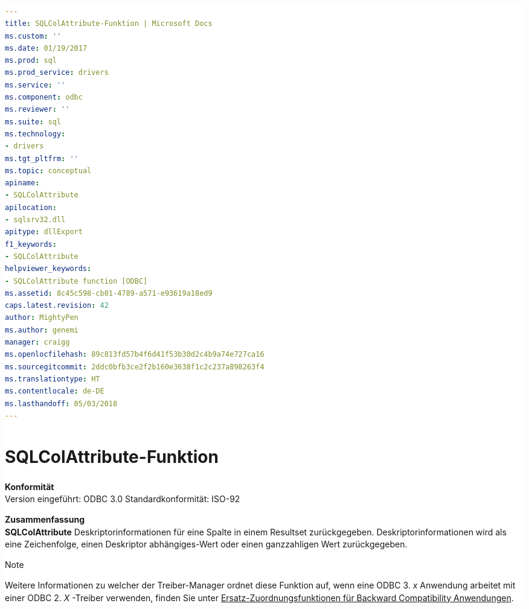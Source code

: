 ```yaml
---
title: SQLColAttribute-Funktion | Microsoft Docs
ms.custom: ''
ms.date: 01/19/2017
ms.prod: sql
ms.prod_service: drivers
ms.service: ''
ms.component: odbc
ms.reviewer: ''
ms.suite: sql
ms.technology:
- drivers
ms.tgt_pltfrm: ''
ms.topic: conceptual
apiname:
- SQLColAttribute
apilocation:
- sqlsrv32.dll
apitype: dllExport
f1_keywords:
- SQLColAttribute
helpviewer_keywords:
- SQLColAttribute function [ODBC]
ms.assetid: 8c45c598-cb01-4789-a571-e93619a18ed9
caps.latest.revision: 42
author: MightyPen
ms.author: genemi
manager: craigg
ms.openlocfilehash: 89c813fd57b4f6d41f53b30d2c4b9a74e727ca16
ms.sourcegitcommit: 2ddc0bfb3ce2f2b160e3638f1c2c237a898263f4
ms.translationtype: HT
ms.contentlocale: de-DE
ms.lasthandoff: 05/03/2018
---
```

# <a name="sqlcolattribute-function"></a>SQLColAttribute-Funktion
**Konformität**  
 Version eingeführt: ODBC 3.0 Standardkonformität: ISO-92  
  
 **Zusammenfassung**  
 **SQLColAttribute** Deskriptorinformationen für eine Spalte in einem Resultset zurückgegeben. Deskriptorinformationen wird als eine Zeichenfolge, einen Deskriptor abhängiges-Wert oder einen ganzzahligen Wert zurückgegeben.  
  
> [!NOTE]  
>  Weitere Informationen zu welcher der Treiber-Manager ordnet diese Funktion auf, wenn eine ODBC 3. *x* Anwendung arbeitet mit einer ODBC 2. *X* -Treiber verwenden, finden Sie unter [Ersatz-Zuordnungsfunktionen für Backward Compatibility Anwendungen](../../../odbc/reference/develop-app/mapping-replacement-functions-for-backward-compatibility-of-applications.md).  
  